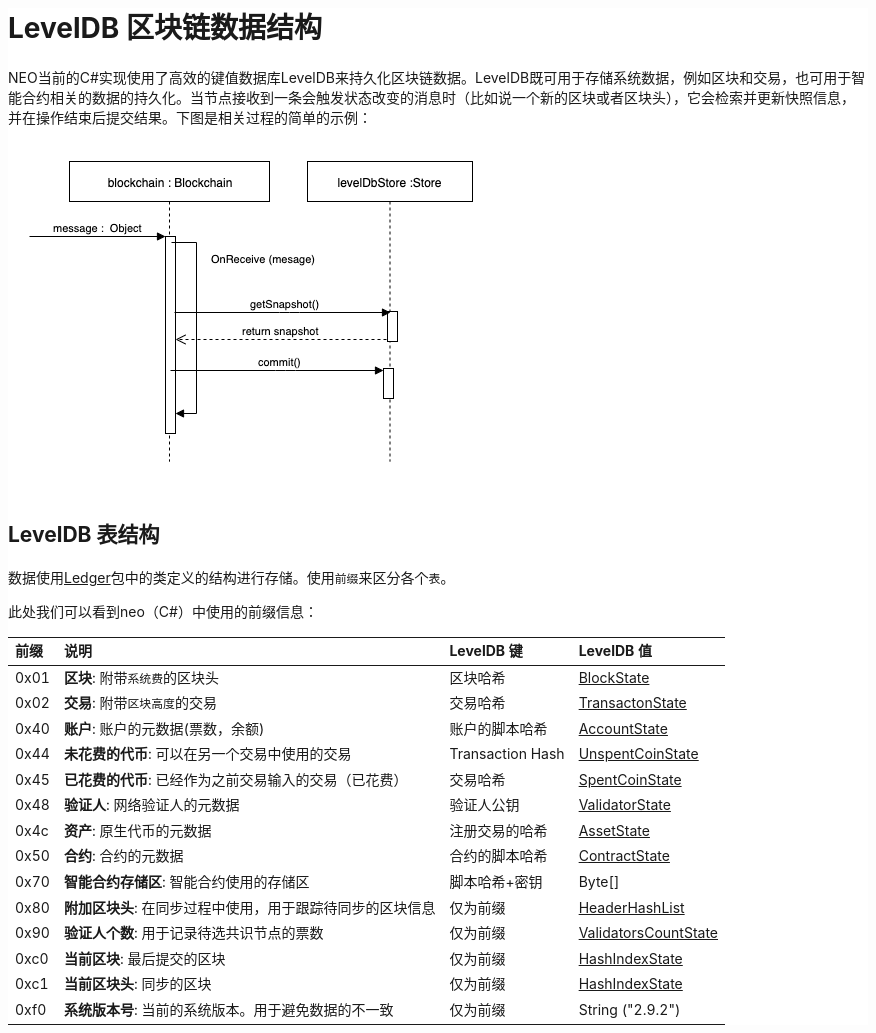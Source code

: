 # LevelDB 区块链数据结构

NEO当前的C#实现使用了高效的键值数据库LevelDB来持久化区块链数据。LevelDB既可用于存储系统数据，例如区块和交易，也可用于智能合约相关的数据的持久化。当节点接收到一条会触发状态改变的消息时（比如说一个新的区块或者区块头），它会检索并更新快照信息，并在操作结束后提交结果。下图是相关过程的简单的示例：

![snapshot](persistence_snapshot.png)

## LevelDB 表结构
数据使用[Ledger](https://github.com/neo-project/neo/tree/master-2.x/neo/Ledger)包中的类定义的结构进行存储。使用`前缀`来区分各个`表`。

此处我们可以看到neo（C#）中使用的前缀信息：

| 前缀     | 说明     | LevelDB 键 | LevelDB 值 |
| :------------- | :------------- | :------------- | :------------- |
| 0x01      | **区块**: 附带`系统费`的区块头     | 区块哈希 | [BlockState](https://github.com/neo-project/neo/blob/master-2.x/neo/Ledger/BlockState.cs) |
| 0x02      | **交易**: 附带`区块高度`的交易       | 交易哈希 | [TransactonState](https://github.com/neo-project/neo/blob/master-2.x/neo/Ledger/TransactionState.cs) |
| 0x40      | **账户**: 账户的元数据(票数，余额)       | 账户的脚本哈希 | [AccountState](https://github.com/neo-project/neo/blob/master-2.x/neo/Ledger/AccountState.cs) |
| 0x44      | **未花费的代币**: 可以在另一个交易中使用的交易     | Transaction Hash | [UnspentCoinState](https://github.com/neo-project/neo/blob/master-2.x/neo/Ledger/UnspentCoinState.cs) |
| 0x45      | **已花费的代币**: 已经作为之前交易输入的交易（已花费）  | 交易哈希 | [SpentCoinState](https://github.com/neo-project/neo/blob/master-2.x/neo/Ledger/SpentCoinState.cs) |
| 0x48      | **验证人**: 网络验证人的元数据  | 验证人公钥| [ValidatorState](https://github.com/neo-project/neo/blob/master-2.x/neo/Ledger/ValidatorState.cs)|
| 0x4c      | **资产**: 原生代币的元数据 |注册交易的哈希 | [AssetState](https://github.com/neo-project/neo/blob/master-2.x/neo/Ledger/AssetState.cs) |
| 0x50      | **合约**: 合约的元数据 | 合约的脚本哈希| [ContractState](https://github.com/neo-project/neo/blob/master-2.x/neo/Ledger/ContractState.cs) |
| 0x70    | **智能合约存储区**: 智能合约使用的存储区  | 脚本哈希+密钥 | Byte[] |
| 0x80      | **附加区块头**: 在同步过程中使用，用于跟踪待同步的区块信息  | 仅为前缀 | [HeaderHashList](https://github.com/neo-project/neo/blob/master-2.x/neo/Ledger/HeaderHashList.cs) |
| 0x90      | **验证人个数**: 用于记录待选共识节点的票数      |仅为前缀 | [ValidatorsCountState](https://github.com/neo-project/neo/blob/master-2.x/neo/Ledger/ValidatorsCountState.cs) |
| 0xc0      | **当前区块**: 最后提交的区块  | 仅为前缀 |  [HashIndexState]([HashIndexState](https://github.com/neo-project/neo/blob/master-2.x/neo/Ledger/HashIndexState.cs))|
| 0xc1      | **当前区块头**: 同步的区块 | 仅为前缀 | [HashIndexState]([HashIndexState](https://github.com/neo-project/neo/blob/master-2.x/neo/Ledger/HashIndexState.cs))|
| 0xf0      | **系统版本号**: 当前的系统版本。用于避免数据的不一致 | 仅为前缀 | String ("2.9.2") |
